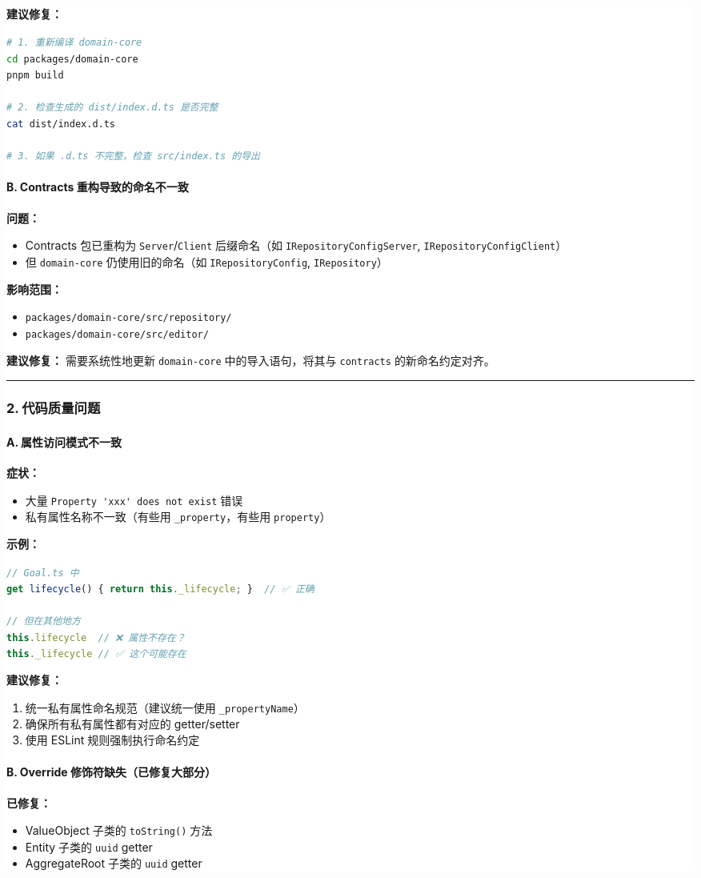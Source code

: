**建议修复：**
```bash
# 1. 重新编译 domain-core
cd packages/domain-core
pnpm build

# 2. 检查生成的 dist/index.d.ts 是否完整
cat dist/index.d.ts

# 3. 如果 .d.ts 不完整，检查 src/index.ts 的导出
```

#### B. Contracts 重构导致的命名不一致
**问题：**
- Contracts 包已重构为 `Server`/`Client` 后缀命名（如 `IRepositoryConfigServer`, `IRepositoryConfigClient`）
- 但 `domain-core` 仍使用旧的命名（如 `IRepositoryConfig`, `IRepository`）

**影响范围：**
- `packages/domain-core/src/repository/`
- `packages/domain-core/src/editor/`

**建议修复：**
需要系统性地更新 `domain-core` 中的导入语句，将其与 `contracts` 的新命名约定对齐。

---

### 2. 代码质量问题

#### A. 属性访问模式不一致
**症状：**
- 大量 `Property 'xxx' does not exist` 错误
- 私有属性名称不一致（有些用 `_property`，有些用 `property`）

**示例：**
```typescript
// Goal.ts 中
get lifecycle() { return this._lifecycle; }  // ✅ 正确

// 但在其他地方
this.lifecycle  // ❌ 属性不存在？
this._lifecycle // ✅ 这个可能存在
```

**建议修复：**
1. 统一私有属性命名规范（建议统一使用 `_propertyName`）
2. 确保所有私有属性都有对应的 getter/setter
3. 使用 ESLint 规则强制执行命名约定

#### B. Override 修饰符缺失（已修复大部分）
**已修复：**
- ValueObject 子类的 `toString()` 方法
- Entity 子类的 `uuid` getter
- AggregateRoot 子类的 `uuid` getter
